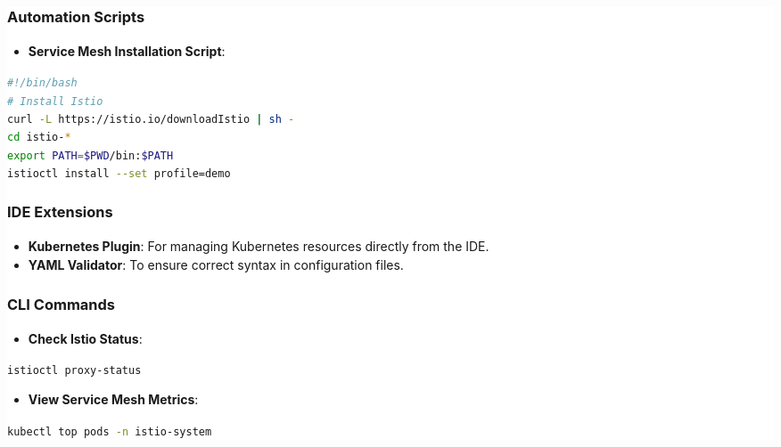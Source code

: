 ### Automation Scripts
- **Service Mesh Installation Script**:
```bash
#!/bin/bash
# Install Istio
curl -L https://istio.io/downloadIstio | sh -
cd istio-*
export PATH=$PWD/bin:$PATH
istioctl install --set profile=demo
```

### IDE Extensions
- **Kubernetes Plugin**: For managing Kubernetes resources directly from the IDE.
- **YAML Validator**: To ensure correct syntax in configuration files.

### CLI Commands
- **Check Istio Status**:
```bash
istioctl proxy-status
```
- **View Service Mesh Metrics**:
```bash
kubectl top pods -n istio-system
```
